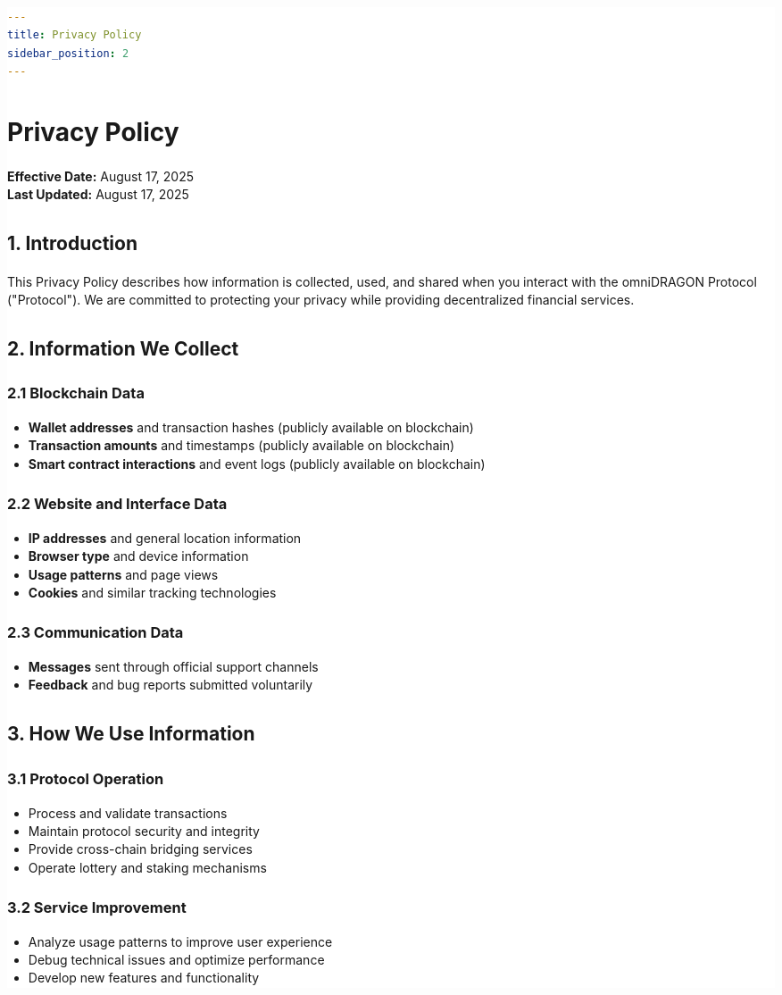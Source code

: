 ```yaml
---
title: Privacy Policy
sidebar_position: 2
---
```


# Privacy Policy

**Effective Date:** August 17, 2025  
**Last Updated:** August 17, 2025

## 1. Introduction

This Privacy Policy describes how information is collected, used, and shared when you interact with the omniDRAGON Protocol ("Protocol"). We are committed to protecting your privacy while providing decentralized financial services.

## 2. Information We Collect

### 2.1 Blockchain Data
- **Wallet addresses** and transaction hashes (publicly available on blockchain)
- **Transaction amounts** and timestamps (publicly available on blockchain)
- **Smart contract interactions** and event logs (publicly available on blockchain)

### 2.2 Website and Interface Data
- **IP addresses** and general location information
- **Browser type** and device information
- **Usage patterns** and page views
- **Cookies** and similar tracking technologies

### 2.3 Communication Data
- **Messages** sent through official support channels
- **Feedback** and bug reports submitted voluntarily

## 3. How We Use Information

### 3.1 Protocol Operation
- Process and validate transactions
- Maintain protocol security and integrity
- Provide cross-chain bridging services
- Operate lottery and staking mechanisms

### 3.2 Service Improvement
- Analyze usage patterns to improve user experience
- Debug technical issues and optimize performance
- Develop new features and functionality
